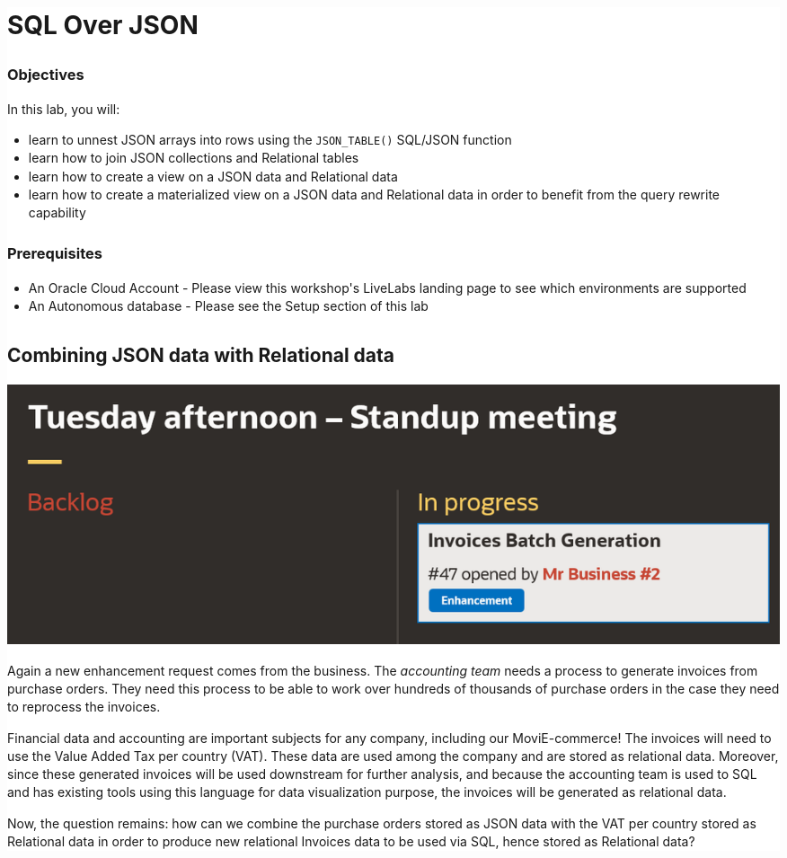 # SQL Over JSON

### Objectives

In this lab, you will:
- learn to unnest JSON arrays into rows using the `JSON_TABLE()` SQL/JSON function  
- learn how to join JSON collections and Relational tables
- learn how to create a view on a JSON data and Relational data 
- learn how to create a materialized view on a JSON data and Relational data in order to benefit from the query rewrite capability

### Prerequisites

* An Oracle Cloud Account - Please view this workshop's LiveLabs landing page to see which environments are supported
* An Autonomous database - Please see the Setup section of this lab

## Combining JSON data with Relational data

![](./images/invoices-batch-generation.png)

Again a new enhancement request comes from the business. The *accounting team* needs a process to generate invoices from purchase orders.
They need this process to be able to work over hundreds of thousands of purchase orders in the case they need to reprocess the invoices.

Financial data and accounting are important subjects for any company, including our MoviE-commerce! The invoices will need to use the
Value Added Tax per country (VAT). These data are used among the company and are stored as relational data. Moreover, since these generated 
invoices will be used downstream for further analysis, and because the accounting team is used to SQL and has existing tools using this language
for data visualization purpose, the invoices will be generated as relational data. 

Now, the question remains: how can we combine the purchase orders stored as JSON data with the VAT per country stored as Relational data in order to produce
new relational Invoices data to be used via SQL, hence stored as Relational data?
